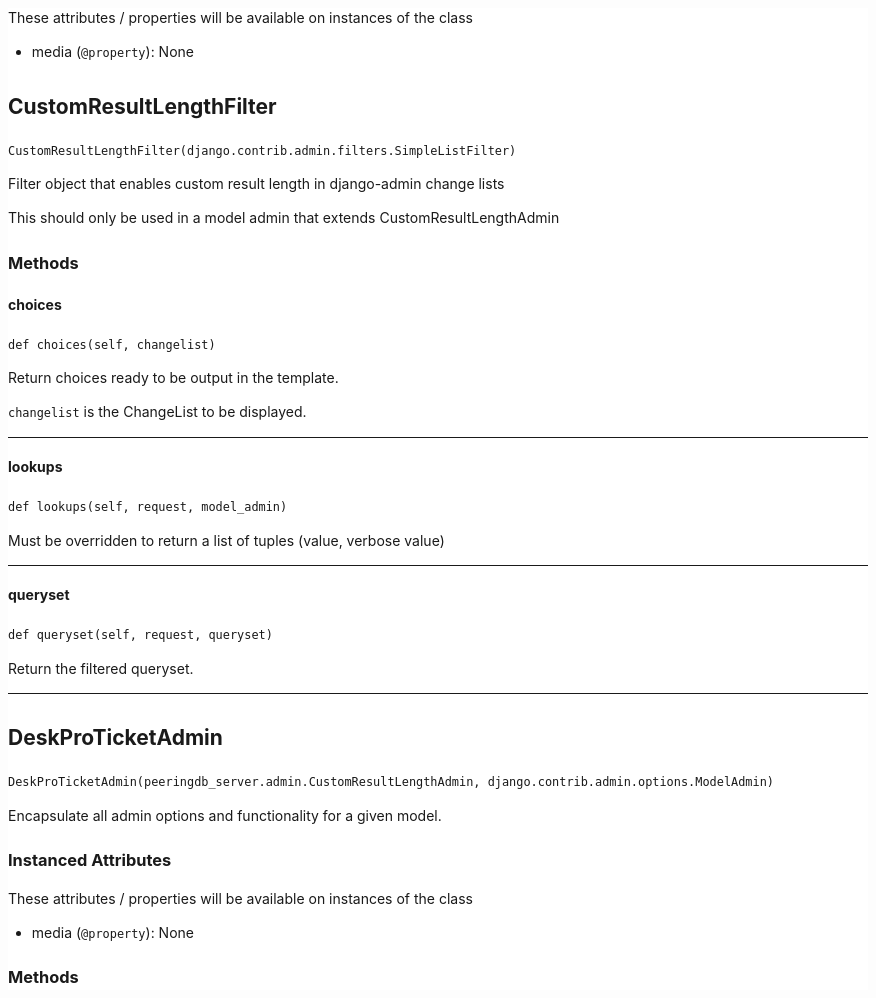 These attributes / properties will be available on instances of the class

- media (`@property`): None

## CustomResultLengthFilter

```
CustomResultLengthFilter(django.contrib.admin.filters.SimpleListFilter)
```

Filter object that enables custom result length
in django-admin change lists

This should only be used in a model admin that extends
CustomResultLengthAdmin


### Methods

#### choices
`def choices(self, changelist)`

Return choices ready to be output in the template.

`changelist` is the ChangeList to be displayed.

---
#### lookups
`def lookups(self, request, model_admin)`

Must be overridden to return a list of tuples (value, verbose value)

---
#### queryset
`def queryset(self, request, queryset)`

Return the filtered queryset.

---

## DeskProTicketAdmin

```
DeskProTicketAdmin(peeringdb_server.admin.CustomResultLengthAdmin, django.contrib.admin.options.ModelAdmin)
```

Encapsulate all admin options and functionality for a given model.


### Instanced Attributes

These attributes / properties will be available on instances of the class

- media (`@property`): None

### Methods
